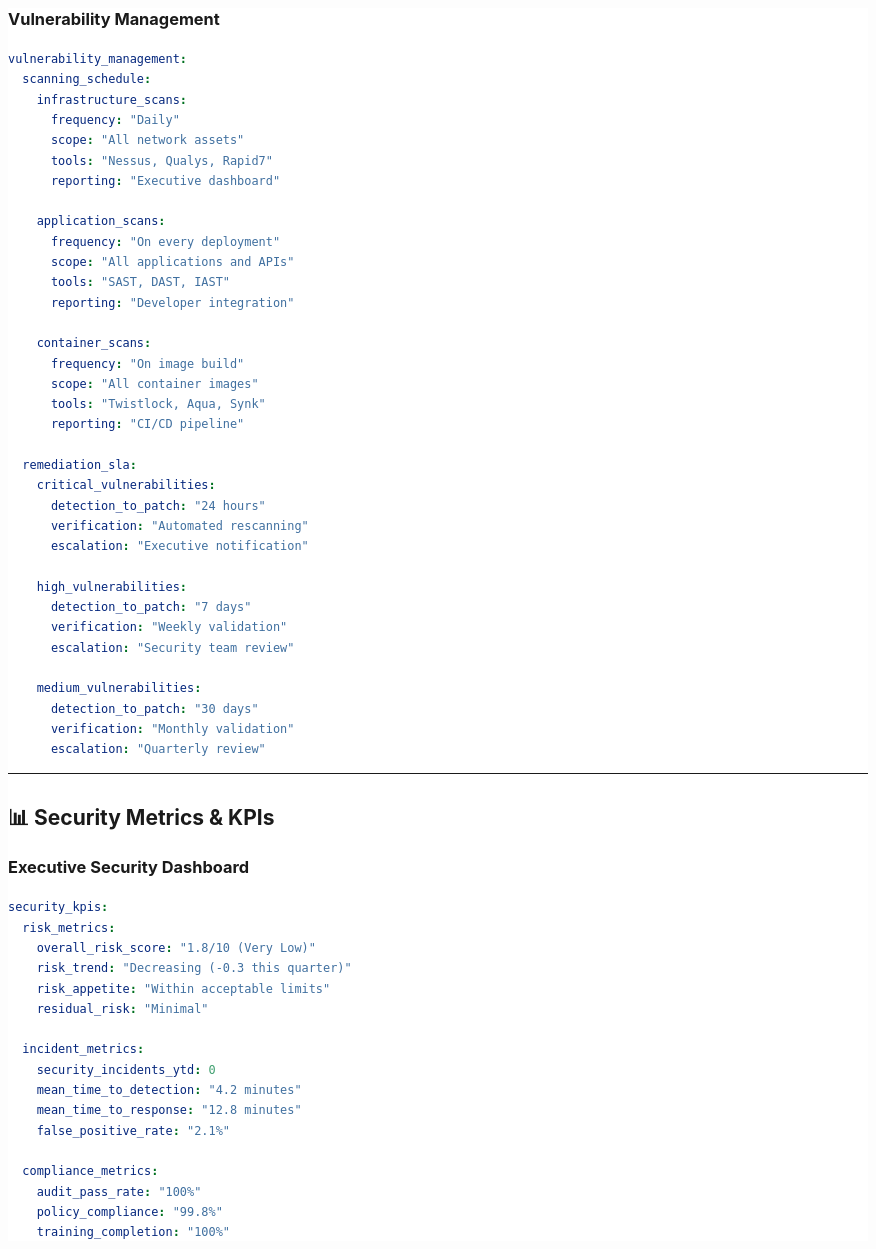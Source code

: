 ### Vulnerability Management

```yaml
vulnerability_management:
  scanning_schedule:
    infrastructure_scans:
      frequency: "Daily"
      scope: "All network assets"
      tools: "Nessus, Qualys, Rapid7"
      reporting: "Executive dashboard"
    
    application_scans:
      frequency: "On every deployment"
      scope: "All applications and APIs"
      tools: "SAST, DAST, IAST"
      reporting: "Developer integration"
    
    container_scans:
      frequency: "On image build"
      scope: "All container images"
      tools: "Twistlock, Aqua, Synk"
      reporting: "CI/CD pipeline"
  
  remediation_sla:
    critical_vulnerabilities:
      detection_to_patch: "24 hours"
      verification: "Automated rescanning"
      escalation: "Executive notification"
    
    high_vulnerabilities:
      detection_to_patch: "7 days"
      verification: "Weekly validation"
      escalation: "Security team review"
    
    medium_vulnerabilities:
      detection_to_patch: "30 days"
      verification: "Monthly validation"
      escalation: "Quarterly review"
```

---

## 📊 Security Metrics & KPIs

### Executive Security Dashboard

```yaml
security_kpis:
  risk_metrics:
    overall_risk_score: "1.8/10 (Very Low)"
    risk_trend: "Decreasing (-0.3 this quarter)"
    risk_appetite: "Within acceptable limits"
    residual_risk: "Minimal"
  
  incident_metrics:
    security_incidents_ytd: 0
    mean_time_to_detection: "4.2 minutes"
    mean_time_to_response: "12.8 minutes"
    false_positive_rate: "2.1%"
  
  compliance_metrics:
    audit_pass_rate: "100%"
    policy_compliance: "99.8%"
    training_completion: "100%"
```